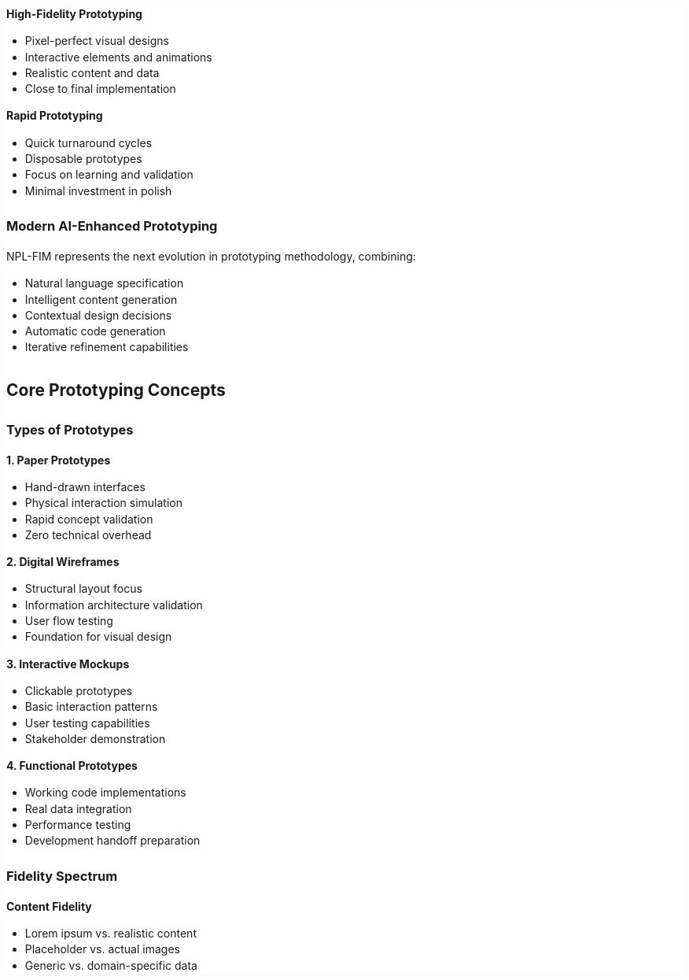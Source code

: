 **High-Fidelity Prototyping**
- Pixel-perfect visual designs
- Interactive elements and animations
- Realistic content and data
- Close to final implementation

**Rapid Prototyping**
- Quick turnaround cycles
- Disposable prototypes
- Focus on learning and validation
- Minimal investment in polish

### Modern AI-Enhanced Prototyping

NPL-FIM represents the next evolution in prototyping methodology, combining:
- Natural language specification
- Intelligent content generation
- Contextual design decisions
- Automatic code generation
- Iterative refinement capabilities

## Core Prototyping Concepts

### Types of Prototypes

**1. Paper Prototypes**
- Hand-drawn interfaces
- Physical interaction simulation
- Rapid concept validation
- Zero technical overhead

**2. Digital Wireframes**
- Structural layout focus
- Information architecture validation
- User flow testing
- Foundation for visual design

**3. Interactive Mockups**
- Clickable prototypes
- Basic interaction patterns
- User testing capabilities
- Stakeholder demonstration

**4. Functional Prototypes**
- Working code implementations
- Real data integration
- Performance testing
- Development handoff preparation

### Fidelity Spectrum

**Content Fidelity**
- Lorem ipsum vs. realistic content
- Placeholder vs. actual images
- Generic vs. domain-specific data
